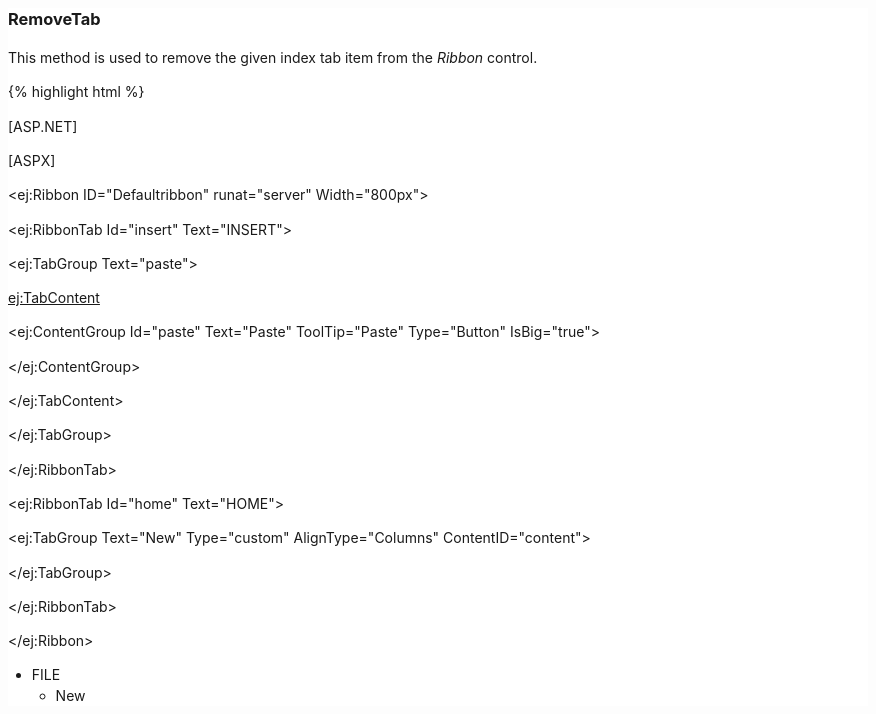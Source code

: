


### RemoveTab

This method is used to remove the given index tab item from the _Ribbon_ control.



{% highlight html %}

[ASP.NET]



[ASPX]

<ej:Ribbon ID="Defaultribbon" runat="server" Width="800px">

<ApplicationTab ItemID="menu" Type="ApplicationMenu">

<MenuSettings OpenOnClick="false"></MenuSettings>

</ApplicationTab>

<RibbonTabs>

<ej:RibbonTab Id="insert" Text="INSERT">

<TabGroupCollection>

<ej:TabGroup Text="paste">

<ContentCollection>

<ej:TabContent>

<ContentDefaults Height="70" />

<ContentGroupCollection>

<ej:ContentGroup Id="paste" Text="Paste" ToolTip="Paste" Type="Button" IsBig="true">

<ButtonSettings ContentType="ImageOnly" PrefixIcon="e-ribbon e-ribbonpaste" />

</ej:ContentGroup>

</ContentGroupCollection>

</ej:TabContent>

</ContentCollection>

</ej:TabGroup>

</TabGroupCollection>

</ej:RibbonTab>

<ej:RibbonTab Id="home" Text="HOME">

<TabGroupCollection>

<ej:TabGroup Text="New" Type="custom" AlignType="Columns" ContentID="content">

</ej:TabGroup>

</TabGroupCollection>

</ej:RibbonTab>

</RibbonTabs>

</ej:Ribbon>

<ul id="menu">

<li><a>FILE</a>

<ul>

<li><a>New</a></li>
